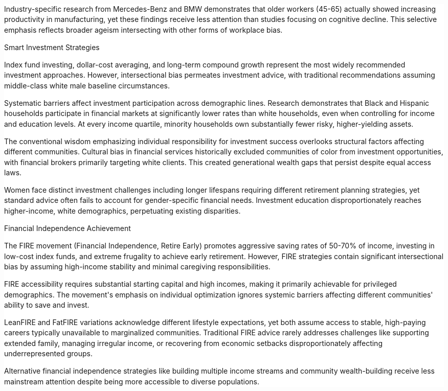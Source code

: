 

Industry-specific research from Mercedes-Benz and BMW demonstrates that older workers (45-65) actually showed increasing productivity in manufacturing, yet these findings receive less attention than studies focusing on cognitive decline. This selective emphasis reflects broader ageism intersecting with other forms of workplace bias.



Smart Investment Strategies

Index fund investing, dollar-cost averaging, and long-term compound growth represent the most widely recommended investment approaches. However, intersectional bias permeates investment advice, with traditional recommendations assuming middle-class white male baseline circumstances.



Systematic barriers affect investment participation across demographic lines. Research demonstrates that Black and Hispanic households participate in financial markets at significantly lower rates than white households, even when controlling for income and education levels. At every income quartile, minority households own substantially fewer risky, higher-yielding assets.



The conventional wisdom emphasizing individual responsibility for investment success overlooks structural factors affecting different communities. Cultural bias in financial services historically excluded communities of color from investment opportunities, with financial brokers primarily targeting white clients. This created generational wealth gaps that persist despite equal access laws.



Women face distinct investment challenges including longer lifespans requiring different retirement planning strategies, yet standard advice often fails to account for gender-specific financial needs. Investment education disproportionately reaches higher-income, white demographics, perpetuating existing disparities.



Financial Independence Achievement

The FIRE movement (Financial Independence, Retire Early) promotes aggressive saving rates of 50-70% of income, investing in low-cost index funds, and extreme frugality to achieve early retirement. However, FIRE strategies contain significant intersectional bias by assuming high-income stability and minimal caregiving responsibilities.



FIRE accessibility requires substantial starting capital and high incomes, making it primarily achievable for privileged demographics. The movement's emphasis on individual optimization ignores systemic barriers affecting different communities' ability to save and invest.



LeanFIRE and FatFIRE variations acknowledge different lifestyle expectations, yet both assume access to stable, high-paying careers typically unavailable to marginalized communities. Traditional FIRE advice rarely addresses challenges like supporting extended family, managing irregular income, or recovering from economic setbacks disproportionately affecting underrepresented groups.



Alternative financial independence strategies like building multiple income streams and community wealth-building receive less mainstream attention despite being more accessible to diverse populations.
